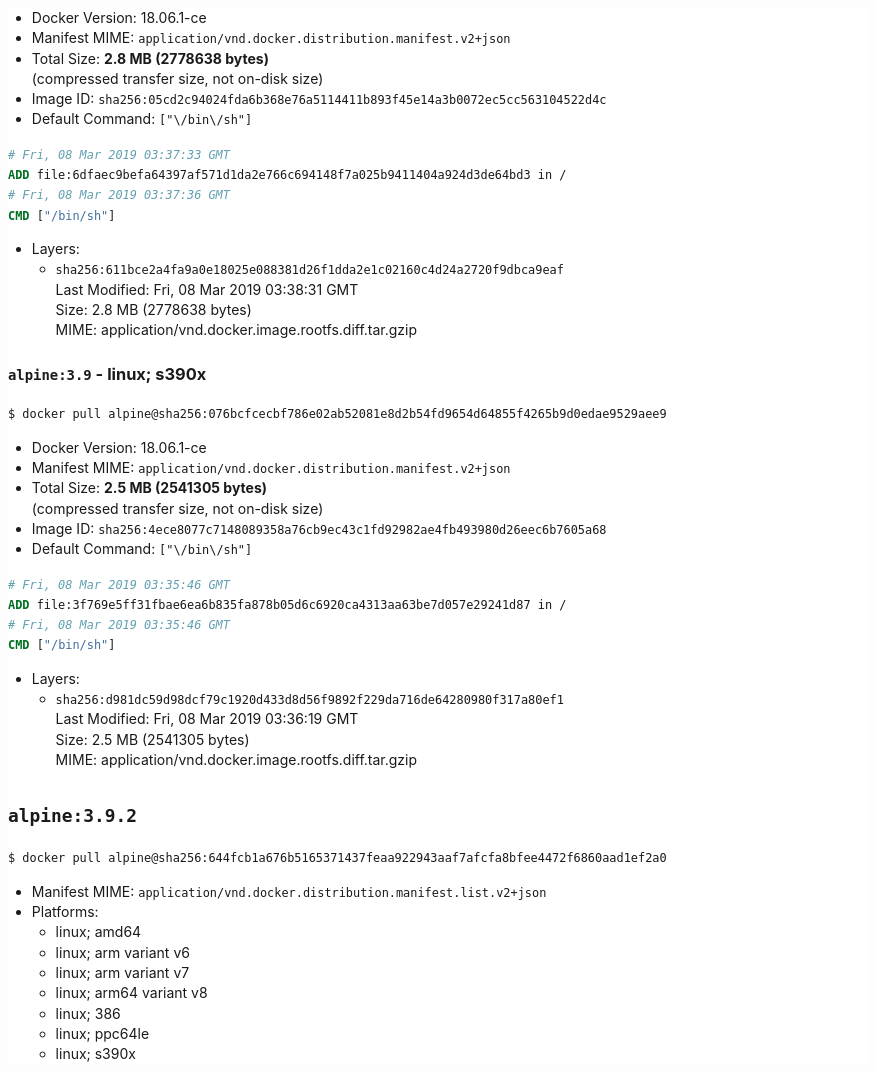 -	Docker Version: 18.06.1-ce
-	Manifest MIME: `application/vnd.docker.distribution.manifest.v2+json`
-	Total Size: **2.8 MB (2778638 bytes)**  
	(compressed transfer size, not on-disk size)
-	Image ID: `sha256:05cd2c94024fda6b368e76a5114411b893f45e14a3b0072ec5cc563104522d4c`
-	Default Command: `["\/bin\/sh"]`

```dockerfile
# Fri, 08 Mar 2019 03:37:33 GMT
ADD file:6dfaec9befa64397af571d1da2e766c694148f7a025b9411404a924d3de64bd3 in / 
# Fri, 08 Mar 2019 03:37:36 GMT
CMD ["/bin/sh"]
```

-	Layers:
	-	`sha256:611bce2a4fa9a0e18025e088381d26f1dda2e1c02160c4d24a2720f9dbca9eaf`  
		Last Modified: Fri, 08 Mar 2019 03:38:31 GMT  
		Size: 2.8 MB (2778638 bytes)  
		MIME: application/vnd.docker.image.rootfs.diff.tar.gzip

### `alpine:3.9` - linux; s390x

```console
$ docker pull alpine@sha256:076bcfcecbf786e02ab52081e8d2b54fd9654d64855f4265b9d0edae9529aee9
```

-	Docker Version: 18.06.1-ce
-	Manifest MIME: `application/vnd.docker.distribution.manifest.v2+json`
-	Total Size: **2.5 MB (2541305 bytes)**  
	(compressed transfer size, not on-disk size)
-	Image ID: `sha256:4ece8077c7148089358a76cb9ec43c1fd92982ae4fb493980d26eec6b7605a68`
-	Default Command: `["\/bin\/sh"]`

```dockerfile
# Fri, 08 Mar 2019 03:35:46 GMT
ADD file:3f769e5ff31fbae6ea6b835fa878b05d6c6920ca4313aa63be7d057e29241d87 in / 
# Fri, 08 Mar 2019 03:35:46 GMT
CMD ["/bin/sh"]
```

-	Layers:
	-	`sha256:d981dc59d98dcf79c1920d433d8d56f9892f229da716de64280980f317a80ef1`  
		Last Modified: Fri, 08 Mar 2019 03:36:19 GMT  
		Size: 2.5 MB (2541305 bytes)  
		MIME: application/vnd.docker.image.rootfs.diff.tar.gzip

## `alpine:3.9.2`

```console
$ docker pull alpine@sha256:644fcb1a676b5165371437feaa922943aaf7afcfa8bfee4472f6860aad1ef2a0
```

-	Manifest MIME: `application/vnd.docker.distribution.manifest.list.v2+json`
-	Platforms:
	-	linux; amd64
	-	linux; arm variant v6
	-	linux; arm variant v7
	-	linux; arm64 variant v8
	-	linux; 386
	-	linux; ppc64le
	-	linux; s390x
